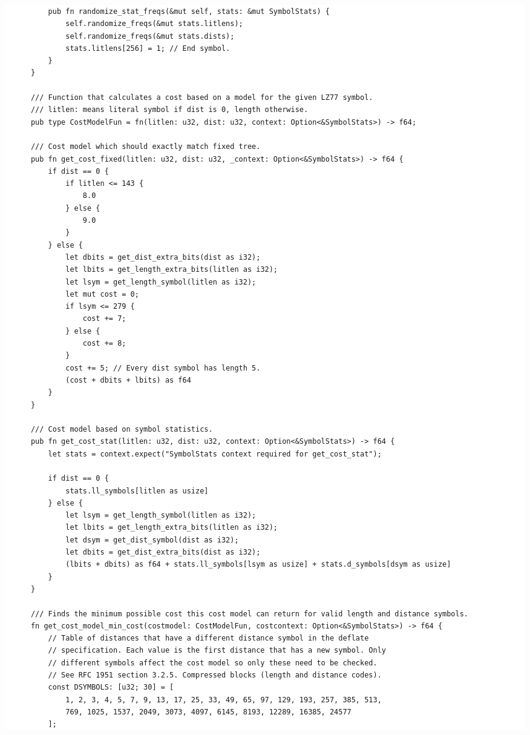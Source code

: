               pub fn randomize_stat_freqs(&mut self, stats: &mut SymbolStats) {
                  self.randomize_freqs(&mut stats.litlens);
                  self.randomize_freqs(&mut stats.dists);
                  stats.litlens[256] = 1; // End symbol.
              }
          }

          /// Function that calculates a cost based on a model for the given LZ77 symbol.
          /// litlen: means literal symbol if dist is 0, length otherwise.
          pub type CostModelFun = fn(litlen: u32, dist: u32, context: Option<&SymbolStats>) -> f64;

          /// Cost model which should exactly match fixed tree.
          pub fn get_cost_fixed(litlen: u32, dist: u32, _context: Option<&SymbolStats>) -> f64 {
              if dist == 0 {
                  if litlen <= 143 {
                      8.0
                  } else {
                      9.0
                  }
              } else {
                  let dbits = get_dist_extra_bits(dist as i32);
                  let lbits = get_length_extra_bits(litlen as i32);
                  let lsym = get_length_symbol(litlen as i32);
                  let mut cost = 0;
                  if lsym <= 279 {
                      cost += 7;
                  } else {
                      cost += 8;
                  }
                  cost += 5; // Every dist symbol has length 5.
                  (cost + dbits + lbits) as f64
              }
          }

          /// Cost model based on symbol statistics.
          pub fn get_cost_stat(litlen: u32, dist: u32, context: Option<&SymbolStats>) -> f64 {
              let stats = context.expect("SymbolStats context required for get_cost_stat");

              if dist == 0 {
                  stats.ll_symbols[litlen as usize]
              } else {
                  let lsym = get_length_symbol(litlen as i32);
                  let lbits = get_length_extra_bits(litlen as i32);
                  let dsym = get_dist_symbol(dist as i32);
                  let dbits = get_dist_extra_bits(dist as i32);
                  (lbits + dbits) as f64 + stats.ll_symbols[lsym as usize] + stats.d_symbols[dsym as usize]
              }
          }

          /// Finds the minimum possible cost this cost model can return for valid length and distance symbols.
          fn get_cost_model_min_cost(costmodel: CostModelFun, costcontext: Option<&SymbolStats>) -> f64 {
              // Table of distances that have a different distance symbol in the deflate
              // specification. Each value is the first distance that has a new symbol. Only
              // different symbols affect the cost model so only these need to be checked.
              // See RFC 1951 section 3.2.5. Compressed blocks (length and distance codes).
              const DSYMBOLS: [u32; 30] = [
                  1, 2, 3, 4, 5, 7, 9, 13, 17, 25, 33, 49, 65, 97, 129, 193, 257, 385, 513,
                  769, 1025, 1537, 2049, 3073, 4097, 6145, 8193, 12289, 16385, 24577
              ];
